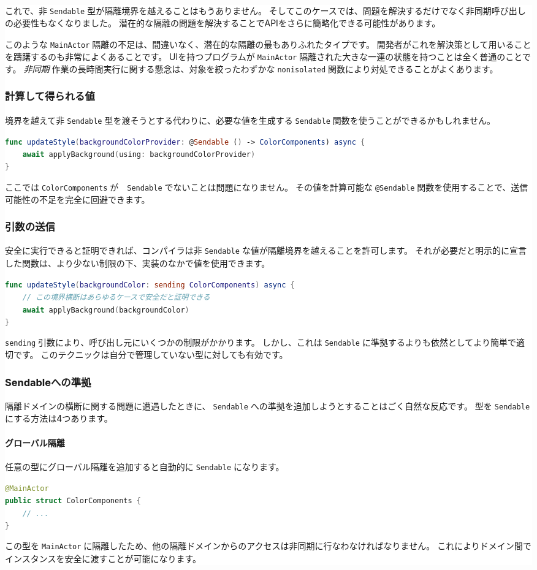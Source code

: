 これで、非 `Sendable` 型が隔離境界を越えることはもうありません。
そしてこのケースでは、問題を解決するだけでなく非同期呼び出しの必要性もなくなりました。
潜在的な隔離の問題を解決することでAPIをさらに簡略化できる可能性があります。

このような `MainActor` 隔離の不足は、間違いなく、潜在的な隔離の最もありふれたタイプです。
開発者がこれを解決策として用いることを躊躇するのも非常によくあることです。
UIを持つプログラムが `MainActor` 隔離された大きな一連の状態を持つことは全く普通のことです。
_非同期_ 作業の長時間実行に関する懸念は、対象を絞ったわずかな `nonisolated` 関数により対処できることがよくあります。

### 計算して得られる値

境界を越えて非 `Sendable` 型を渡そうとする代わりに、必要な値を生成する `Sendable` 関数を使うことができるかもしれません。

```swift
func updateStyle(backgroundColorProvider: @Sendable () -> ColorComponents) async {
    await applyBackground(using: backgroundColorProvider)
}
```

ここでは `ColorComponents` が　`Sendable` でないことは問題になりません。
その値を計算可能な `@Sendable` 関数を使用することで、送信可能性の不足を完全に回避できます。

### 引数の送信

安全に実行できると証明できれば、コンパイラは非 `Sendable` な値が隔離境界を越えることを許可します。
それが必要だと明示的に宣言した関数は、より少ない制限の下、実装のなかで値を使用できます。

```swift
func updateStyle(backgroundColor: sending ColorComponents) async {
    // この境界横断はあらゆるケースで安全だと証明できる
    await applyBackground(backgroundColor)
}
```

`sending` 引数により、呼び出し元にいくつかの制限がかかります。
しかし、これは `Sendable` に準拠するよりも依然としてより簡単で適切です。
このテクニックは自分で管理していない型に対しても有効です。

### Sendableへの準拠

隔離ドメインの横断に関する問題に遭遇したときに、 `Sendable` への準拠を追加しようとすることはごく自然な反応です。
型を `Sendable` にする方法は4つあります。

#### グローバル隔離

任意の型にグローバル隔離を追加すると自動的に `Sendable` になります。

```swift
@MainActor
public struct ColorComponents {
    // ...
}
```

この型を `MainActor` に隔離したため、他の隔離ドメインからのアクセスは非同期に行なわなければなりません。
これによりドメイン間でインスタンスを安全に渡すことが可能になります。
